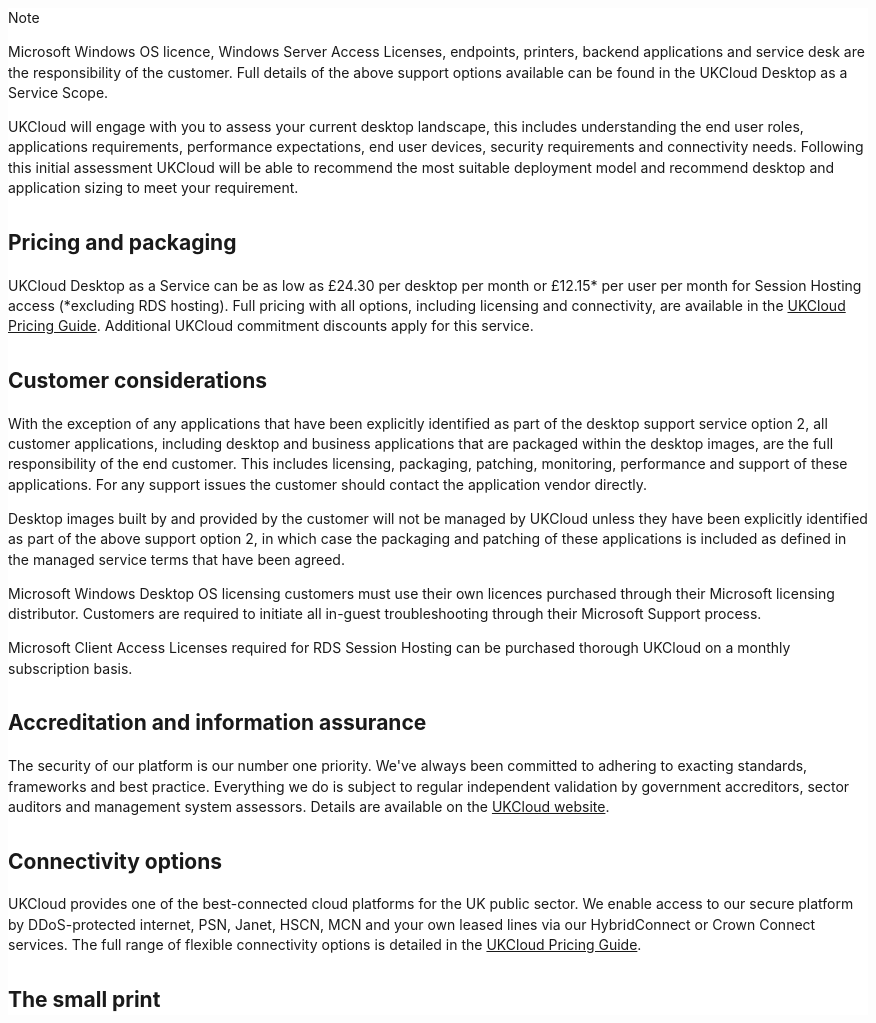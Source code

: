 > [!NOTE]
> Microsoft Windows OS licence, Windows Server Access Licenses, endpoints, printers, backend applications and service desk are the responsibility of the customer. Full details of the above support options available can be found in the UKCloud Desktop as a Service Scope.

UKCloud will engage with you to assess your current desktop landscape, this includes understanding the end user roles, applications requirements, performance expectations, end user devices, security requirements and connectivity needs. Following this initial assessment UKCloud will be able to recommend the most suitable deployment model and recommend desktop and application sizing to meet your requirement.

## Pricing and packaging

UKCloud Desktop as a Service can be as low as £24.30 per desktop per month or £12.15* per user per month for Session Hosting access (*excluding RDS hosting). Full pricing with all options, including licensing and connectivity, are available in the [UKCloud Pricing Guide](https://ukcloud.com/pricing-guide). Additional UKCloud commitment discounts apply for this service.

## Customer considerations

With the exception of any applications that have been explicitly identified as part of the desktop support service option 2, all customer applications, including desktop and business applications that are packaged within the desktop images, are the full responsibility of the end customer. This includes licensing, packaging, patching, monitoring, performance and support of these applications. For any support issues the customer should contact the application vendor directly.

Desktop images built by and provided by the customer will not be managed by UKCloud unless they have been explicitly identified as part of the above support option 2, in which case the packaging and patching of these applications is included as defined in the managed service terms that have been agreed.

Microsoft Windows Desktop OS licensing customers must use their own licences purchased through their Microsoft licensing distributor. Customers are required to initiate all in-guest troubleshooting through their Microsoft Support process.

Microsoft Client Access Licenses required for RDS Session Hosting can be purchased thorough UKCloud on a monthly subscription basis.

## Accreditation and information assurance

The security of our platform is our number one priority. We've always been committed to adhering to exacting standards, frameworks and best practice. Everything we do is subject to regular independent validation by government accreditors, sector auditors and management system assessors. Details are available on the [UKCloud website](https://ukcloud.com/governance/).

## Connectivity options

UKCloud provides one of the best-connected cloud platforms for the UK public sector. We enable access to our secure platform by DDoS-protected internet, PSN, Janet, HSCN, MCN and your own leased lines via our HybridConnect or Crown Connect services. The full range of flexible connectivity options is detailed in the [UKCloud Pricing Guide](https://ukcloud.com/pricing-guide).

## The small print
